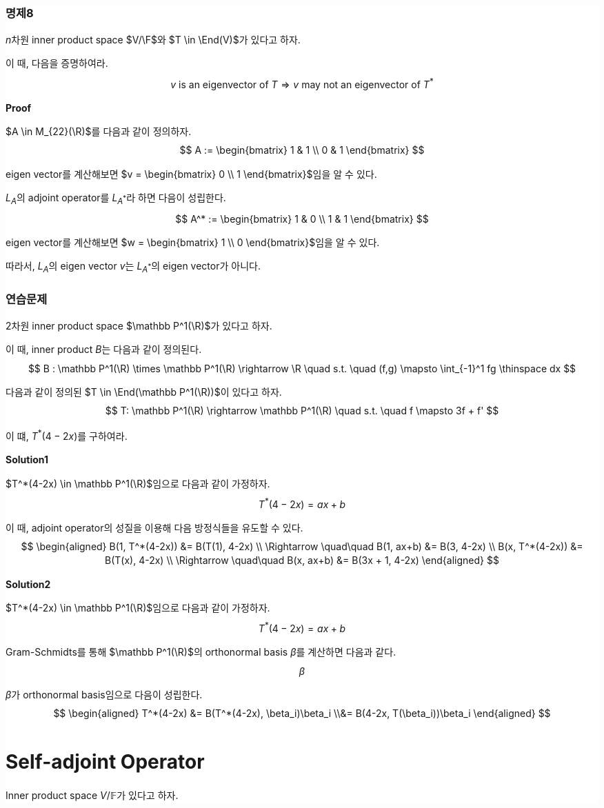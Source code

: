 ### 명제8
$n$차원 inner product space $V/\F$와 $T \in \End(V)$가 있다고 하자.

이 때, 다음을 증명하여라.
$$ v \text{ is an eigenvector of } T \Rightarrow v \text{ may not an eigenvector of } T^* $$

**Proof**

$A \in M_{22}(\R)$를 다음과 같이 정의하자.
$$ A := \begin{bmatrix} 1 & 1 \\ 0 & 1  \end{bmatrix} $$

eigen vector를 계산해보면 $v = \begin{bmatrix} 0 \\ 1 \end{bmatrix}$임을 알 수 있다.

$L_A$의 adjoint operator를 $L_{A^*}$라 하면 다음이 성립한다.
$$ A^* := \begin{bmatrix} 1 & 0 \\ 1 & 1 \end{bmatrix} $$

eigen vector를 계산해보면 $w = \begin{bmatrix} 1 \\ 0 \end{bmatrix}$임을 알 수 있다.

따라서, $L_A$의 eigen vector $v$는 $L_{A^*}$의 eigen vector가 아니다.

### 연습문제
2차원 inner product space $\mathbb P^1(\R)$가 있다고 하자.

이 때, inner product $B$는 다음과 같이 정의된다.
$$ B : \mathbb P^1(\R) \times \mathbb P^1(\R) \rightarrow \R \quad s.t. \quad (f,g) \mapsto \int_{-1}^1 fg \thinspace dx  $$

다음과 같이 정의된 $T \in \End(\mathbb P^1(\R))$이 있다고 하자.
$$ T: \mathbb P^1(\R) \rightarrow \mathbb P^1(\R) \quad s.t. \quad f \mapsto 3f + f' $$

이 떄, $T^*(4-2x)$를 구하여라.

**Solution1**

$T^*(4-2x) \in \mathbb P^1(\R)$임으로 다음과 같이 가정하자.
$$ T^*(4-2x) = ax + b $$

이 때, adjoint operator의 성질을 이용해 다음 방정식들을 유도할 수 있다.
$$ \begin{aligned} B(1, T^*(4-2x)) &= B(T(1), 4-2x) \\ \Rightarrow \quad\quad B(1, ax+b) &= B(3, 4-2x) \\ B(x, T^*(4-2x)) &= B(T(x), 4-2x) \\ \Rightarrow \quad\quad B(x, ax+b) &= B(3x + 1, 4-2x)  \end{aligned} $$

**Solution2**

$T^*(4-2x) \in \mathbb P^1(\R)$임으로 다음과 같이 가정하자.
$$ T^*(4-2x) = ax + b $$

Gram-Schmidts를 통해 $\mathbb P^1(\R)$의 orthonormal basis $\beta$를 계산하면 다음과 같다.
$$ \beta $$

$\beta$가 orthonormal basis임으로 다음이 성립한다.
$$ \begin{aligned} T^*(4-2x) &= B(T^*(4-2x), \beta_i)\beta_i \\&= B(4-2x, T(\beta_i))\beta_i  \end{aligned} $$

# Self-adjoint Operator
Inner product space $V/\mathbb{F}$가 있다고 하자.
